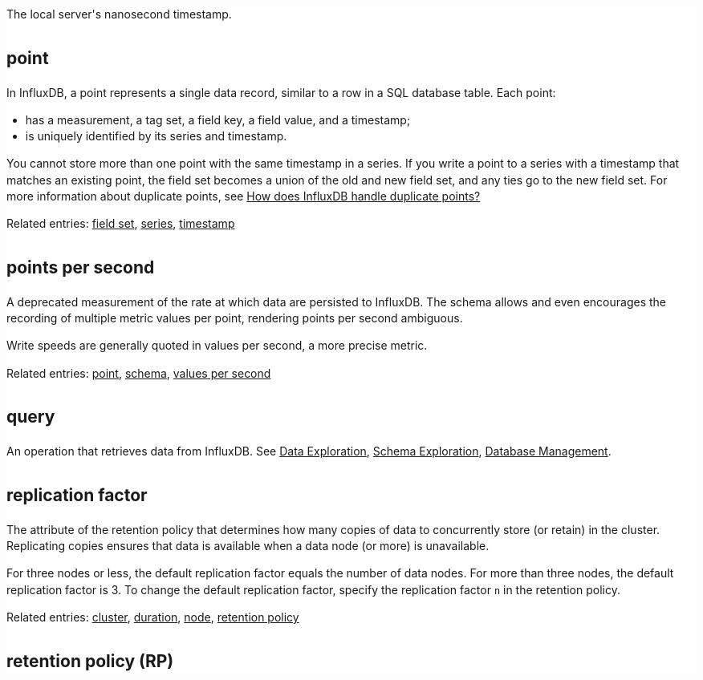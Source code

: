 The local server's nanosecond timestamp.

## point

In InfluxDB, a point represents a single data record, similar to a row in a SQL database table. Each point:

- has a measurement, a tag set, a field key, a field value, and a timestamp;
- is uniquely identified by its series and timestamp.

You cannot store more than one point with the same timestamp in a series.
If you write a point to a series with a timestamp that matches an existing point, the field set becomes a union of the old and new field set, and any ties go to the new field set.
For more information about duplicate points, see [How does InfluxDB handle duplicate points?](/influxdb/v1.7/troubleshooting/frequently-asked-questions/#how-does-influxdb-handle-duplicate-points)

Related entries: [field set](/influxdb/v1.7/concepts/glossary/#field-set), [series](/influxdb/v1.7/concepts/glossary/#series), [timestamp](/influxdb/v1.7/concepts/glossary/#timestamp)

## points per second

A deprecated measurement of the rate at which data are persisted to InfluxDB.
The schema allows and even encourages the recording of multiple metric values per point, rendering points per second ambiguous.

Write speeds are generally quoted in values per second, a more precise metric.

Related entries: [point](/influxdb/v1.7/concepts/glossary/#point), [schema](/influxdb/v1.7/concepts/glossary/#schema), [values per second](/influxdb/v1.7/concepts/glossary/#values-per-second)

## query

An operation that retrieves data from InfluxDB.
See [Data Exploration](/influxdb/v1.7/query_language/data_exploration/), [Schema Exploration](/influxdb/v1.7/query_language/schema_exploration/), [Database Management](/influxdb/v1.7/query_language/database_management/).

## replication factor  

The attribute of the retention policy that determines how many copies of data to concurrently store (or retain) in the cluster. Replicating copies ensures that data is available when a data node (or more) is unavailable.

For three nodes or less, the default replication factor equals the number of data nodes.
For more than three nodes, the default replication factor is 3. To change the default replication factor, specify the replication factor `n` in the retention policy.

Related entries: [cluster](/influxdb/v0.10/concepts/glossary/#cluster), [duration](/influxdb/v1.7/concepts/glossary/#duration), [node](/influxdb/v1.7/concepts/glossary/#node),
[retention policy](/influxdb/v1.7/concepts/glossary/#retention-policy-rp)

## retention policy (RP)
